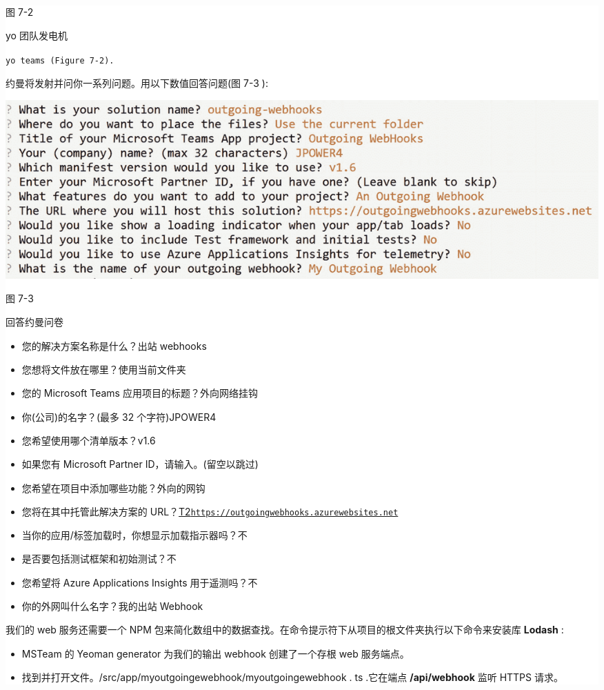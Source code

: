图 7-2

yo 团队发电机

```
yo teams (Figure 7-2).

```

约曼将发射并问你一系列问题。用以下数值回答问题(图 7-3 ):

![img/502225_1_En_7_Fig3_HTML.jpg](img/502225_1_En_7_Fig3_HTML.jpg)

图 7-3

回答约曼问卷

*   您的解决方案名称是什么？出站 webhooks

*   您想将文件放在哪里？使用当前文件夹

*   您的 Microsoft Teams 应用项目的标题？外向网络挂钩

*   你(公司)的名字？(最多 32 个字符)JPOWER4

*   您希望使用哪个清单版本？v1.6

*   如果您有 Microsoft Partner ID，请输入。(留空以跳过)

*   您希望在项目中添加哪些功能？外向的网钩

*   您将在其中托管此解决方案的 URL？[T2`https://outgoingwebhooks.azurewebsites.net`](https://outgoingwebhooks.azurewebsites.net)

*   当你的应用/标签加载时，你想显示加载指示器吗？不

*   是否要包括测试框架和初始测试？不

*   您希望将 Azure Applications Insights 用于遥测吗？不

*   你的外网叫什么名字？我的出站 Webhook

我们的 web 服务还需要一个 NPM 包来简化数组中的数据查找。在命令提示符下从项目的根文件夹执行以下命令来安装库 **Lodash** :

*   MSTeam 的 Yeoman generator 为我们的输出 webhook 创建了一个存根 web 服务端点。

*   找到并打开文件。/src/app/myoutgoingewebhook/myoutgoingewebhook . ts .它在端点 **/api/webhook** 监听 HTTPS 请求。
